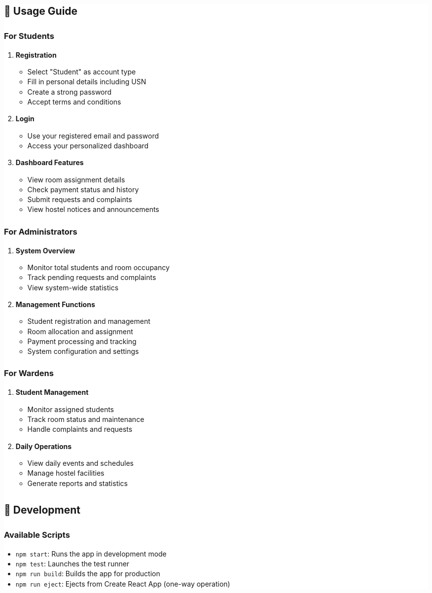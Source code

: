 ## 📖 Usage Guide

### For Students

1. **Registration**
   - Select "Student" as account type
   - Fill in personal details including USN
   - Create a strong password
   - Accept terms and conditions

2. **Login**
   - Use your registered email and password
   - Access your personalized dashboard

3. **Dashboard Features**
   - View room assignment details
   - Check payment status and history
   - Submit requests and complaints
   - View hostel notices and announcements

### For Administrators

1. **System Overview**
   - Monitor total students and room occupancy
   - Track pending requests and complaints
   - View system-wide statistics

2. **Management Functions**
   - Student registration and management
   - Room allocation and assignment
   - Payment processing and tracking
   - System configuration and settings

### For Wardens

1. **Student Management**
   - Monitor assigned students
   - Track room status and maintenance
   - Handle complaints and requests

2. **Daily Operations**
   - View daily events and schedules
   - Manage hostel facilities
   - Generate reports and statistics

## 🔧 Development

### Available Scripts

- `npm start`: Runs the app in development mode
- `npm test`: Launches the test runner
- `npm run build`: Builds the app for production
- `npm run eject`: Ejects from Create React App (one-way operation)
